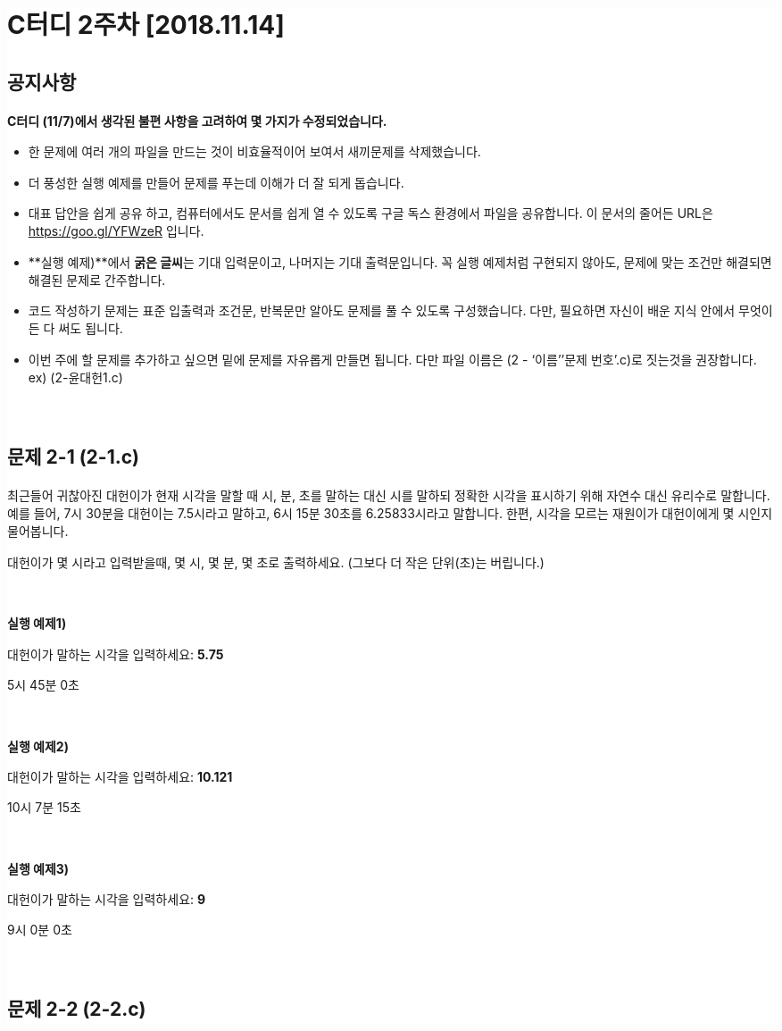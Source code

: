 # C터디 2주차 [2018.11.14]

## 공지사항

**C터디 (11/7)에서 생각된 불편 사항을 고려하여 몇 가지가 수정되었습니다.**

- 한 문제에 여러 개의 파일을 만드는 것이 비효율적이어 보여서 새끼문제를 삭제했습니다.

- 더 풍성한 실행 예제를 만들어 문제를 푸는데 이해가 더 잘 되게 돕습니다.

- 대표 답안을 쉽게 공유 하고, 컴퓨터에서도 문서를 쉽게 열 수 있도록 구글 독스 환경에서 파일을 공유합니다. 이 문서의 줄어든 URL은 <https://goo.gl/YFWzeR> 입니다.

- **실행 예제)**에서 **굵은 글씨**는 기대 입력문이고, 나머지는 기대 출력문입니다. 꼭 실행 예제처럼 구현되지 않아도, 문제에 맞는 조건만 해결되면 해결된 문제로 간주합니다.

- 코드 작성하기 문제는 표준 입출력과 조건문, 반복문만 알아도 문제를 풀 수 있도록 구성했습니다. 다만, 필요하면 자신이 배운 지식 안에서 무엇이든 다 써도 됩니다.

- 이번 주에 할 문제를 추가하고 싶으면 밑에 문제를 자유롭게 만들면 됩니다. 다만 파일 이름은 (2 - ‘이름’’문제 번호’.c)로 짓는것을 권장합니다. ex) (2-윤대헌1.c)

<br>

## 문제 2-1 (2-1.c)

최근들어 귀찮아진 대헌이가 현재 시각을 말할 때 시, 분, 초를 말하는 대신 시를 말하되 정확한 시각을 표시하기 위해 자연수 대신 유리수로 말합니다. 예를 들어, 7시 30분을 대헌이는 7.5시라고 말하고, 6시 15분 30초를 6.25833시라고 말합니다. 한편, 시각을 모르는 재원이가 대헌이에게 몇 시인지 물어봅니다.

대헌이가 몇 시라고 입력받을때, 몇 시, 몇 분, 몇 초로 출력하세요. (그보다 더 작은 단위(초)는 버립니다.)

<br> 

**실행 예제1)**

대헌이가 말하는 시각을 입력하세요: **5.75**

5시 45분 0초

<br>

**실행 예제2)**

대헌이가 말하는 시각을 입력하세요: **10.121**

10시 7분 15초

<br>

**실행 예제3)**

대헌이가 말하는 시각을 입력하세요: **9**

9시 0분 0초

<br>


## 문제 2-2 (2-2.c)
